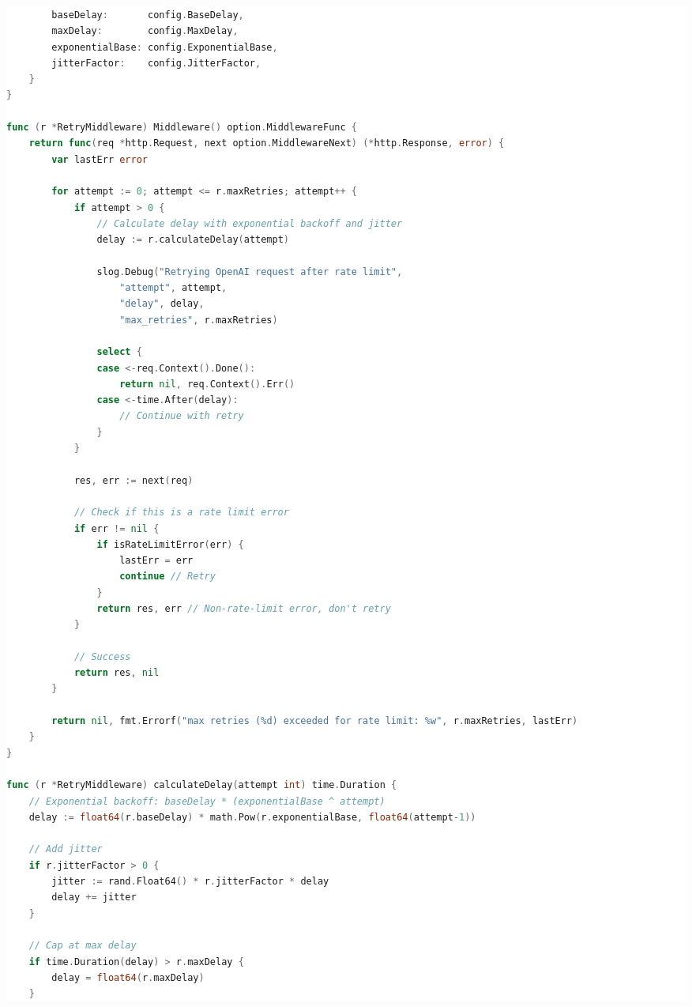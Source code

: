 ```go
        baseDelay:       config.BaseDelay,
        maxDelay:        config.MaxDelay,
        exponentialBase: config.ExponentialBase,
        jitterFactor:    config.JitterFactor,
    }
}

func (r *RetryMiddleware) Middleware() option.MiddlewareFunc {
    return func(req *http.Request, next option.MiddlewareNext) (*http.Response, error) {
        var lastErr error

        for attempt := 0; attempt <= r.maxRetries; attempt++ {
            if attempt > 0 {
                // Calculate delay with exponential backoff and jitter
                delay := r.calculateDelay(attempt)

                slog.Debug("Retrying OpenAI request after rate limit",
                    "attempt", attempt,
                    "delay", delay,
                    "max_retries", r.maxRetries)

                select {
                case <-req.Context().Done():
                    return nil, req.Context().Err()
                case <-time.After(delay):
                    // Continue with retry
                }
            }

            res, err := next(req)

            // Check if this is a rate limit error
            if err != nil {
                if isRateLimitError(err) {
                    lastErr = err
                    continue // Retry
                }
                return res, err // Non-rate-limit error, don't retry
            }

            // Success
            return res, nil
        }

        return nil, fmt.Errorf("max retries (%d) exceeded for rate limit: %w", r.maxRetries, lastErr)
    }
}

func (r *RetryMiddleware) calculateDelay(attempt int) time.Duration {
    // Exponential backoff: baseDelay * (exponentialBase ^ attempt)
    delay := float64(r.baseDelay) * math.Pow(r.exponentialBase, float64(attempt-1))

    // Add jitter
    if r.jitterFactor > 0 {
        jitter := rand.Float64() * r.jitterFactor * delay
        delay += jitter
    }

    // Cap at max delay
    if time.Duration(delay) > r.maxDelay {
        delay = float64(r.maxDelay)
    }
```